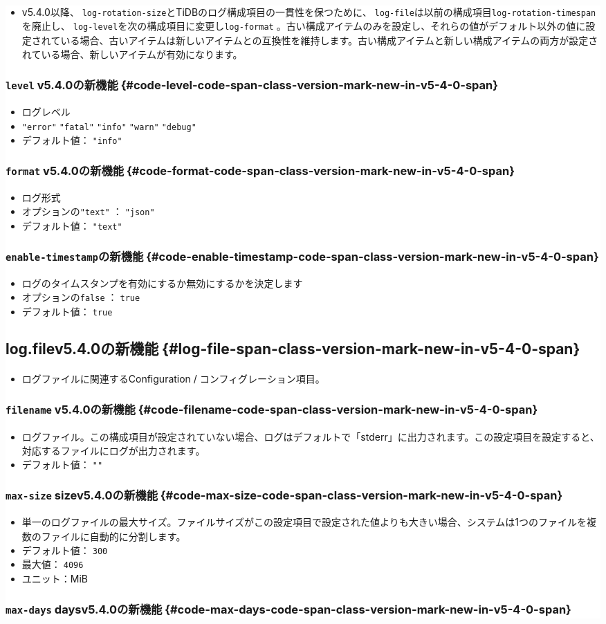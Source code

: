 -   v5.4.0以降、 `log-rotation-size`とTiDBのログ構成項目の一貫性を保つために、 `log-file`は以前の構成項目`log-rotation-timespan`を廃止し、 `log-level`を次の構成項目に変更し`log-format` 。古い構成アイテムのみを設定し、それらの値がデフォルト以外の値に設定されている場合、古いアイテムは新しいアイテムとの互換性を維持します。古い構成アイテムと新しい構成アイテムの両方が設定されている場合、新しいアイテムが有効になります。

### <code>level</code> <span class="version-mark">v5.4.0の新機能</span> {#code-level-code-span-class-version-mark-new-in-v5-4-0-span}

-   ログレベル
-   `"error"` `"fatal"` `"info"` `"warn"` `"debug"`
-   デフォルト値： `"info"`

### <code>format</code> <span class="version-mark">v5.4.0の新機能</span> {#code-format-code-span-class-version-mark-new-in-v5-4-0-span}

-   ログ形式
-   オプションの`"text"` ： `"json"`
-   デフォルト値： `"text"`

### <code>enable-timestamp</code><span class="version-mark">の新機能</span> {#code-enable-timestamp-code-span-class-version-mark-new-in-v5-4-0-span}

-   ログのタイムスタンプを有効にするか無効にするかを決定します
-   オプションの`false` ： `true`
-   デフォルト値： `true`

## log.filev5.4.0<span class="version-mark">の新機能</span> {#log-file-span-class-version-mark-new-in-v5-4-0-span}

-   ログファイルに関連するConfiguration / コンフィグレーション項目。

### <code>filename</code> <span class="version-mark">v5.4.0の新機能</span> {#code-filename-code-span-class-version-mark-new-in-v5-4-0-span}

-   ログファイル。この構成項目が設定されていない場合、ログはデフォルトで「stderr」に出力されます。この設定項目を設定すると、対応するファイルにログが出力されます。
-   デフォルト値： `""`

### <code>max-size</code> <span class="version-mark">sizev5.4.0の新機能</span> {#code-max-size-code-span-class-version-mark-new-in-v5-4-0-span}

-   単一のログファイルの最大サイズ。ファイルサイズがこの設定項目で設定された値よりも大きい場合、システムは1つのファイルを複数のファイルに自動的に分割します。
-   デフォルト値： `300`
-   最大値： `4096`
-   ユニット：MiB

### <code>max-days</code> <span class="version-mark">daysv5.4.0の新機能</span> {#code-max-days-code-span-class-version-mark-new-in-v5-4-0-span}
